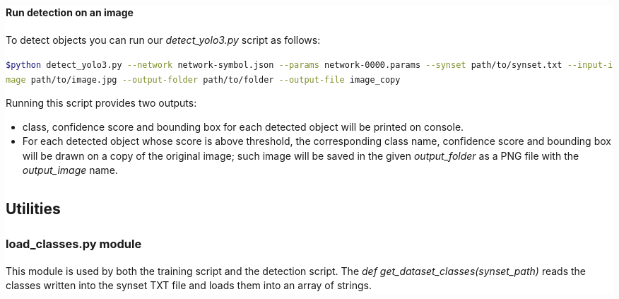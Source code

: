 #### Run detection on an image
To detect objects you can run our *detect_yolo3.py* script as follows:
```sh
$python detect_yolo3.py --network network-symbol.json --params network-0000.params --synset path/to/synset.txt --input-image path/to/image.jpg --output-folder path/to/folder --output-file image_copy
```
Running this script provides two outputs:
- class, confidence score and bounding box for each detected object will be printed on console.
- For each detected object whose score is above threshold, the corresponding class name, confidence score and bounding box will be drawn on a copy of the original image; such image will be saved in the given *output_folder* as a PNG file with the *output_image* name.

## Utilities
### load_classes.py module
This module is used by both the training script and the detection script. The *def get_dataset_classes(synset_path)* reads the classes written into the synset TXT file and loads them into an array of strings.

